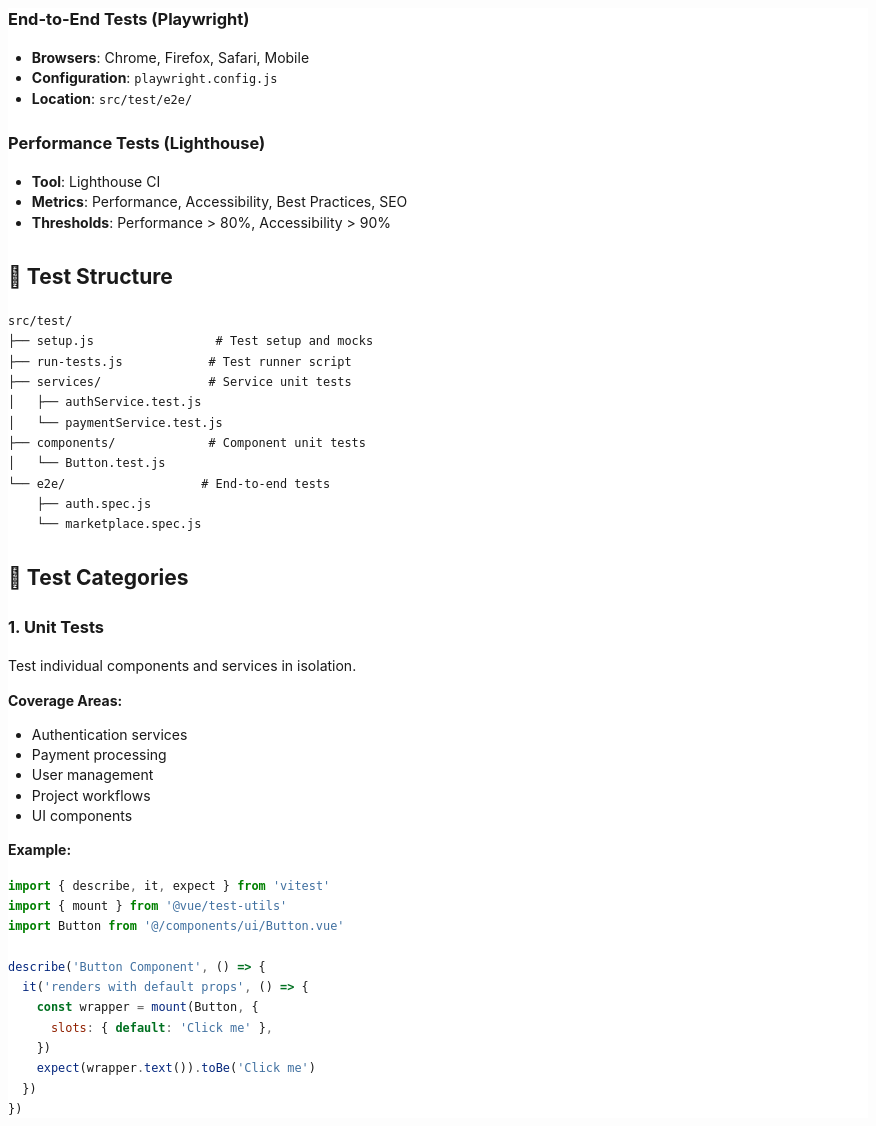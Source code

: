 ### End-to-End Tests (Playwright)

- **Browsers**: Chrome, Firefox, Safari, Mobile
- **Configuration**: `playwright.config.js`
- **Location**: `src/test/e2e/`

### Performance Tests (Lighthouse)

- **Tool**: Lighthouse CI
- **Metrics**: Performance, Accessibility, Best Practices, SEO
- **Thresholds**: Performance > 80%, Accessibility > 90%

## 📁 Test Structure

```
src/test/
├── setup.js                 # Test setup and mocks
├── run-tests.js            # Test runner script
├── services/               # Service unit tests
│   ├── authService.test.js
│   └── paymentService.test.js
├── components/             # Component unit tests
│   └── Button.test.js
└── e2e/                   # End-to-end tests
    ├── auth.spec.js
    └── marketplace.spec.js
```

## 🧪 Test Categories

### 1. Unit Tests

Test individual components and services in isolation.

**Coverage Areas:**

- Authentication services
- Payment processing
- User management
- Project workflows
- UI components

**Example:**

```javascript
import { describe, it, expect } from 'vitest'
import { mount } from '@vue/test-utils'
import Button from '@/components/ui/Button.vue'

describe('Button Component', () => {
  it('renders with default props', () => {
    const wrapper = mount(Button, {
      slots: { default: 'Click me' },
    })
    expect(wrapper.text()).toBe('Click me')
  })
})
```
